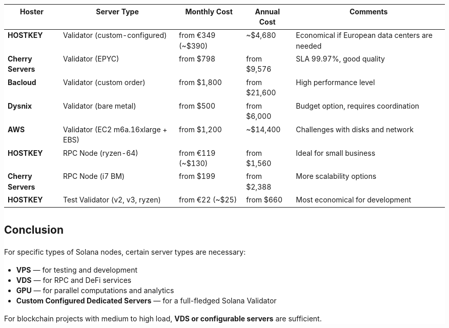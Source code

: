 | Hoster        | Server Type                      | Monthly Cost     | Annual Cost      | Comments                              |
|---------------|----------------------------------|------------------|------------------|---------------------------------------|
| **HOSTKEY**   | Validator (custom-configured)    | from €349 (~$390)| ~$4,680          | Economical if European data centers are needed  |
| **Cherry Servers** | Validator (EPYC)            | from $798        | from $9,576      | SLA 99.97%, good quality              |
| **Bacloud**   | Validator (custom order)         | from $1,800      | from $21,600     | High performance level                |
| **Dysnix**    | Validator (bare metal)           | from $500        | from $6,000      | Budget option, requires coordination  |
| **AWS**       | Validator (EC2 m6a.16xlarge + EBS)| from $1,200     | ~$14,400         | Challenges with disks and network     |
| **HOSTKEY**   | RPC Node (ryzen-64)                 | from €119 (~$130)| from $1,560      | Ideal for small business              |
| **Cherry Servers** | RPC Node (i7 BM)             | from $199        | from $2,388      | More scalability options              |
| **HOSTKEY**   | Test Validator (v2, v3, ryzen)           | from €22 (~$25)  | from $660        | Most economical for development       |

## Conclusion

For specific types of Solana nodes, certain server types are necessary:
- **VPS** — for testing and development
- **VDS** — for RPC and DeFi services
- **GPU** — for parallel computations and analytics
- **Custom Configured Dedicated Servers** — for a full-fledged Solana Validator

For blockchain projects with medium to high load, **VDS or configurable servers** are sufficient.